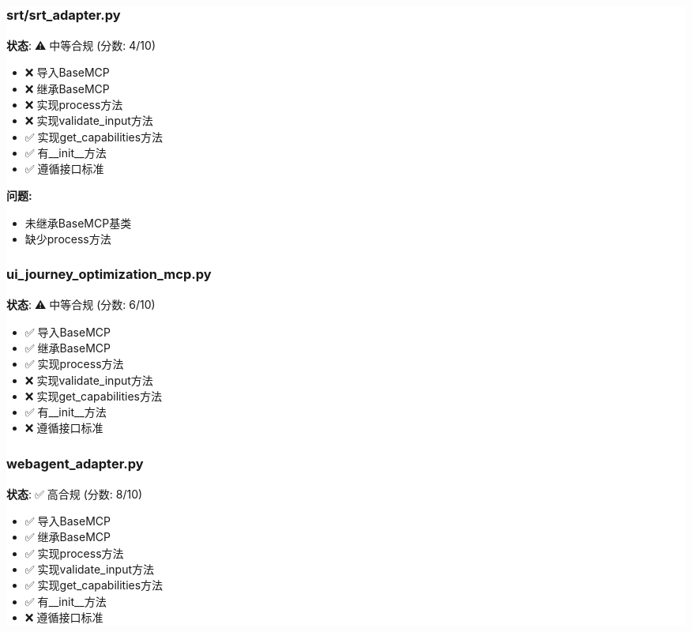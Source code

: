 ### srt/srt_adapter.py
**状态**: ⚠️ 中等合规 (分数: 4/10)

- ❌ 导入BaseMCP
- ❌ 继承BaseMCP
- ❌ 实现process方法
- ❌ 实现validate_input方法
- ✅ 实现get_capabilities方法
- ✅ 有__init__方法
- ✅ 遵循接口标准

**问题:**
- 未继承BaseMCP基类
- 缺少process方法

### ui_journey_optimization_mcp.py
**状态**: ⚠️ 中等合规 (分数: 6/10)

- ✅ 导入BaseMCP
- ✅ 继承BaseMCP
- ✅ 实现process方法
- ❌ 实现validate_input方法
- ❌ 实现get_capabilities方法
- ✅ 有__init__方法
- ❌ 遵循接口标准

### webagent_adapter.py
**状态**: ✅ 高合规 (分数: 8/10)

- ✅ 导入BaseMCP
- ✅ 继承BaseMCP
- ✅ 实现process方法
- ✅ 实现validate_input方法
- ✅ 实现get_capabilities方法
- ✅ 有__init__方法
- ❌ 遵循接口标准
